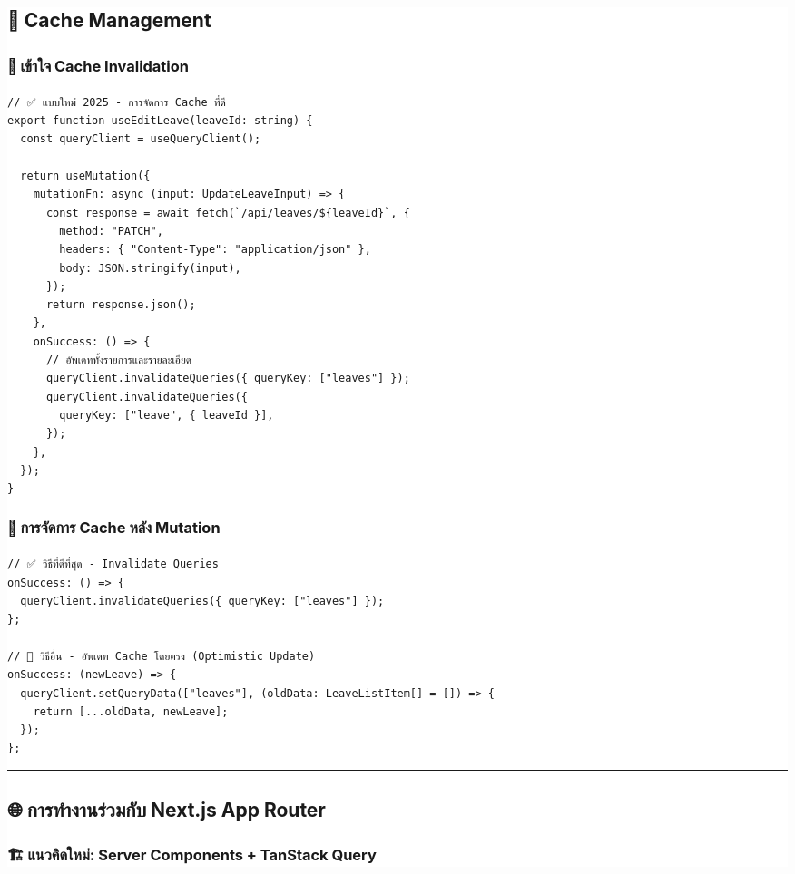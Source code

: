 
## 🔄 Cache Management

### 🧠 เข้าใจ Cache Invalidation

```tsx
// ✅ แบบใหม่ 2025 - การจัดการ Cache ที่ดี
export function useEditLeave(leaveId: string) {
  const queryClient = useQueryClient();

  return useMutation({
    mutationFn: async (input: UpdateLeaveInput) => {
      const response = await fetch(`/api/leaves/${leaveId}`, {
        method: "PATCH",
        headers: { "Content-Type": "application/json" },
        body: JSON.stringify(input),
      });
      return response.json();
    },
    onSuccess: () => {
      // อัพเดททั้งรายการและรายละเอียด
      queryClient.invalidateQueries({ queryKey: ["leaves"] });
      queryClient.invalidateQueries({
        queryKey: ["leave", { leaveId }],
      });
    },
  });
}
```

### 🔄 การจัดการ Cache หลัง Mutation

```tsx
// ✅ วิธีที่ดีที่สุด - Invalidate Queries
onSuccess: () => {
  queryClient.invalidateQueries({ queryKey: ["leaves"] });
};

// 🔧 วิธีอื่น - อัพเดท Cache โดยตรง (Optimistic Update)
onSuccess: (newLeave) => {
  queryClient.setQueryData(["leaves"], (oldData: LeaveListItem[] = []) => {
    return [...oldData, newLeave];
  });
};
```

---

## 🌐 การทำงานร่วมกับ Next.js App Router

### 🏗️ แนวคิดใหม่: Server Components + TanStack Query
